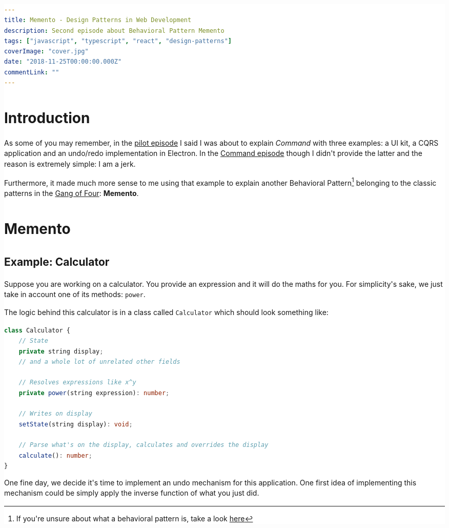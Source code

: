 ```yaml
---
title: Memento - Design Patterns in Web Development
description: Second episode about Behavioral Pattern Memento 
tags: ["javascript", "typescript", "react", "design-patterns"]
coverImage: "cover.jpg"
date: "2018-11-25T00:00:00.000Z"
commentLink: ""
---
```

# Introduction

As some of you may remember, in the [pilot episode](/design-patterns-in-web-development-intro) I said I was about to explain _Command_ with three examples: a UI kit, a CQRS application and an undo/redo implementation in Electron. In the [Command episode](/design-patterns-command) though I didn't provide the latter and the reason is extremely simple: I am a jerk.

Furthermore, it made much more sense to me using that example to explain another Behavioral Pattern[^1] belonging to the classic patterns in the [Gang of Four](https://en.wikipedia.org/wiki/Design_Patterns): **Memento**.

# Memento

## Example: Calculator

Suppose you are working on a calculator. You provide an expression and it will do the maths for you. For simplicity's sake, we just take in account one of its methods: `power`.

The logic behind this calculator is in a class called `Calculator` which should look something like:

```typescript
class Calculator {
    // State
    private string display;
    // and a whole lot of unrelated other fields

    // Resolves expressions like x^y
    private power(string expression): number;

    // Writes on display
    setState(string display): void;

    // Parse what's on the display, calculates and overrides the display
    calculate(): number;
}
```

One fine day, we decide it's time to implement an undo mechanism for this application. One first idea of implementing this mechanism could be simply apply the inverse function of what you just did. 


[^1]: If you're unsure about what a behavioral pattern is, take a look [here](/design-patterns-command)
[^2]: To avoid to forget this, you should keep in mind that **mem**ento and **mem**ory share the same origin. A memory trick to memorize something related to memory. Boom!